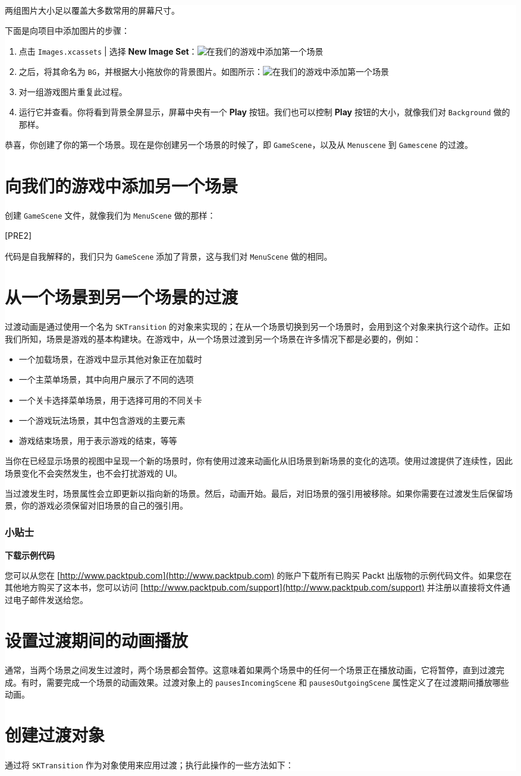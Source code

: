 两组图片大小足以覆盖大多数常用的屏幕尺寸。

下面是向项目中添加图片的步骤：

1.  点击 `Images.xcassets` | 选择 **New Image Set**：![在我们的游戏中添加第一个场景](img/B04201_02_07.jpg)

1.  之后，将其命名为 `BG`，并根据大小拖放你的背景图片。如图所示：![在我们的游戏中添加第一个场景](img/B04201_02_08.jpg)

1.  对一组游戏图片重复此过程。

1.  运行它并查看。你将看到背景全屏显示，屏幕中央有一个 **Play** 按钮。我们也可以控制 **Play** 按钮的大小，就像我们对 `Background` 做的那样。

恭喜，你创建了你的第一个场景。现在是你创建另一个场景的时候了，即 `GameScene`，以及从 `Menuscene` 到 `Gamescene` 的过渡。

# 向我们的游戏中添加另一个场景

创建 `GameScene` 文件，就像我们为 `MenuScene` 做的那样：

[PRE2]

代码是自我解释的，我们只为 `GameScene` 添加了背景，这与我们对 `MenuScene` 做的相同。

# 从一个场景到另一个场景的过渡

过渡动画是通过使用一个名为 `SKTransition` 的对象来实现的；在从一个场景切换到另一个场景时，会用到这个对象来执行这个动作。正如我们所知，场景是游戏的基本构建块。在游戏中，从一个场景过渡到另一个场景在许多情况下都是必要的，例如：

+   一个加载场景，在游戏中显示其他对象正在加载时

+   一个主菜单场景，其中向用户展示了不同的选项

+   一个关卡选择菜单场景，用于选择可用的不同关卡

+   一个游戏玩法场景，其中包含游戏的主要元素

+   游戏结束场景，用于表示游戏的结束，等等

当你在已经显示场景的视图中呈现一个新的场景时，你有使用过渡来动画化从旧场景到新场景的变化的选项。使用过渡提供了连续性，因此场景变化不会突然发生，也不会打扰游戏的 UI。

当过渡发生时，场景属性会立即更新以指向新的场景。然后，动画开始。最后，对旧场景的强引用被移除。如果你需要在过渡发生后保留场景，你的游戏必须保留对旧场景的自己的强引用。

### 小贴士

**下载示例代码**

您可以从您在 [http://www.packtpub.com](http://www.packtpub.com) 的账户下载所有已购买 Packt 出版物的示例代码文件。如果您在其他地方购买了这本书，您可以访问 [http://www.packtpub.com/support](http://www.packtpub.com/support) 并注册以直接将文件通过电子邮件发送给您。

# 设置过渡期间的动画播放

通常，当两个场景之间发生过渡时，两个场景都会暂停。这意味着如果两个场景中的任何一个场景正在播放动画，它将暂停，直到过渡完成。有时，需要完成一个场景的动画效果。过渡对象上的 `pausesIncomingScene` 和 `pausesOutgoingScene` 属性定义了在过渡期间播放哪些动画。

# 创建过渡对象

通过将 `SKTransition` 作为对象使用来应用过渡；执行此操作的一些方法如下：
